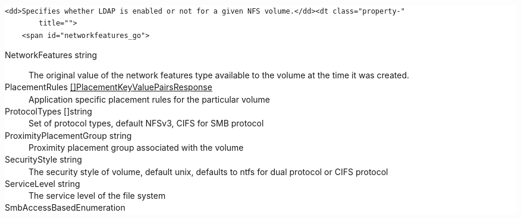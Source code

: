     <dd>Specifies whether LDAP is enabled or not for a given NFS volume.</dd><dt class="property-"
            title="">
        <span id="networkfeatures_go">
<a data-swiftype-name="resource-property" data-swiftype-type="text" href="#networkfeatures_go" style="color: inherit; text-decoration: inherit;">Network<wbr>Features</a>
</span>
        <span class="property-indicator"></span>
        <span class="property-type">string</span>
    </dt>
    <dd>The original value of the network features type available to the volume at the time it was created.</dd><dt class="property-"
            title="">
        <span id="placementrules_go">
<a data-swiftype-name="resource-property" data-swiftype-type="text" href="#placementrules_go" style="color: inherit; text-decoration: inherit;">Placement<wbr>Rules</a>
</span>
        <span class="property-indicator"></span>
        <span class="property-type"><a href="#placementkeyvaluepairsresponse">[]Placement<wbr>Key<wbr>Value<wbr>Pairs<wbr>Response</a></span>
    </dt>
    <dd>Application specific placement rules for the particular volume</dd><dt class="property-"
            title="">
        <span id="protocoltypes_go">
<a data-swiftype-name="resource-property" data-swiftype-type="text" href="#protocoltypes_go" style="color: inherit; text-decoration: inherit;">Protocol<wbr>Types</a>
</span>
        <span class="property-indicator"></span>
        <span class="property-type">[]string</span>
    </dt>
    <dd>Set of protocol types, default NFSv3, CIFS for SMB protocol</dd><dt class="property-"
            title="">
        <span id="proximityplacementgroup_go">
<a data-swiftype-name="resource-property" data-swiftype-type="text" href="#proximityplacementgroup_go" style="color: inherit; text-decoration: inherit;">Proximity<wbr>Placement<wbr>Group</a>
</span>
        <span class="property-indicator"></span>
        <span class="property-type">string</span>
    </dt>
    <dd>Proximity placement group associated with the volume</dd><dt class="property-"
            title="">
        <span id="securitystyle_go">
<a data-swiftype-name="resource-property" data-swiftype-type="text" href="#securitystyle_go" style="color: inherit; text-decoration: inherit;">Security<wbr>Style</a>
</span>
        <span class="property-indicator"></span>
        <span class="property-type">string</span>
    </dt>
    <dd>The security style of volume, default unix, defaults to ntfs for dual protocol or CIFS protocol</dd><dt class="property-"
            title="">
        <span id="servicelevel_go">
<a data-swiftype-name="resource-property" data-swiftype-type="text" href="#servicelevel_go" style="color: inherit; text-decoration: inherit;">Service<wbr>Level</a>
</span>
        <span class="property-indicator"></span>
        <span class="property-type">string</span>
    </dt>
    <dd>The service level of the file system</dd><dt class="property-"
            title="">
        <span id="smbaccessbasedenumeration_go">
<a data-swiftype-name="resource-property" data-swiftype-type="text" href="#smbaccessbasedenumeration_go" style="color: inherit; text-decoration: inherit;">Smb<wbr>Access<wbr>Based<wbr>Enumeration</a>
</span>
        <span class="property-indicator"></span>